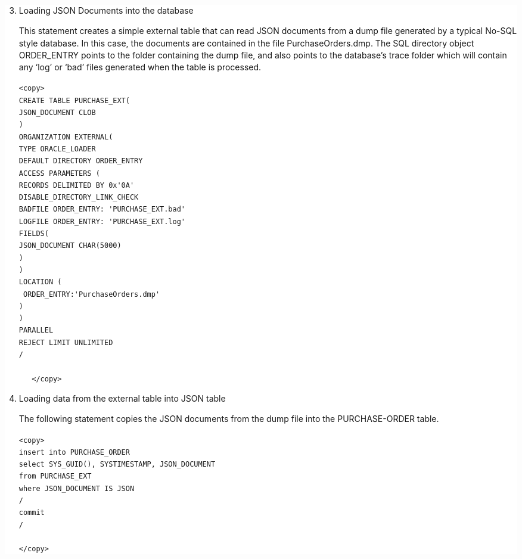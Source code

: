 3. Loading JSON Documents into the database  

    This statement creates a simple external table that can read JSON documents from a dump file generated by a typical No-SQL style database. In this case, the documents are contained in the file PurchaseOrders.dmp. The SQL directory object ORDER_ENTRY points to the folder containing the dump file, and also points to the database’s trace folder which will contain any ‘log’ or ‘bad’ files generated when the table is processed.

    ````
    <copy>
    CREATE TABLE PURCHASE_EXT(
    JSON_DOCUMENT CLOB
    )
    ORGANIZATION EXTERNAL(
    TYPE ORACLE_LOADER
    DEFAULT DIRECTORY ORDER_ENTRY
    ACCESS PARAMETERS (
    RECORDS DELIMITED BY 0x'0A'
    DISABLE_DIRECTORY_LINK_CHECK  
    BADFILE ORDER_ENTRY: 'PURCHASE_EXT.bad'
    LOGFILE ORDER_ENTRY: 'PURCHASE_EXT.log'
    FIELDS(
    JSON_DOCUMENT CHAR(5000)
    ) 
    )
    LOCATION (
     ORDER_ENTRY:'PurchaseOrders.dmp'
    )
    )
    PARALLEL
    REJECT LIMIT UNLIMITED
    /
 
       </copy>
    ````

4. Loading  data from the external table into JSON table
 
    The following statement copies the JSON documents from the dump file into the PURCHASE-ORDER table. 
    ````
    <copy>
    insert into PURCHASE_ORDER
    select SYS_GUID(), SYSTIMESTAMP, JSON_DOCUMENT 
    from PURCHASE_EXT
    where JSON_DOCUMENT IS JSON
    /
    commit
    /
    
    </copy>
    ````
